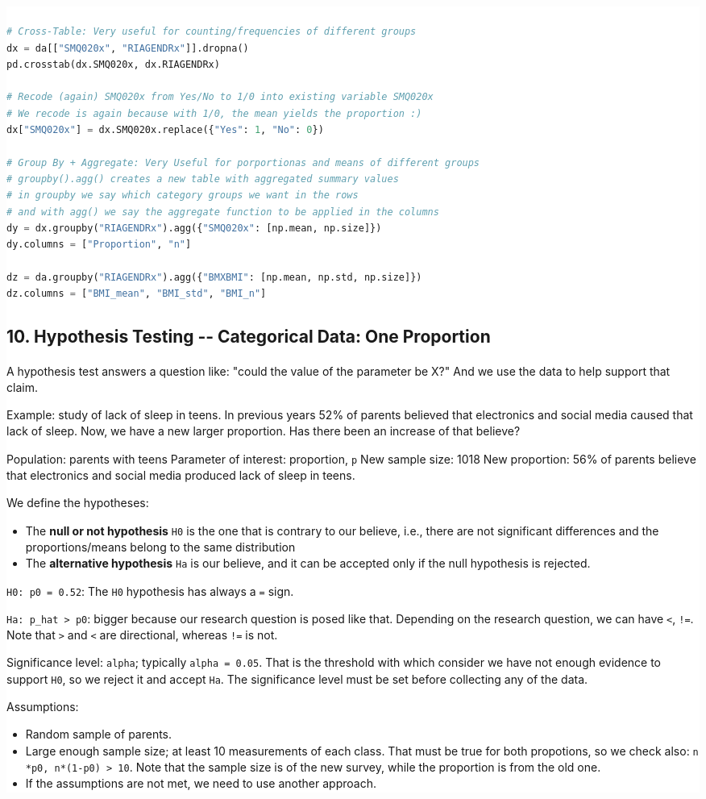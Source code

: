 ```python

# Cross-Table: Very useful for counting/frequencies of different groups
dx = da[["SMQ020x", "RIAGENDRx"]].dropna()
pd.crosstab(dx.SMQ020x, dx.RIAGENDRx)

# Recode (again) SMQ020x from Yes/No to 1/0 into existing variable SMQ020x
# We recode is again because with 1/0, the mean yields the proportion :)
dx["SMQ020x"] = dx.SMQ020x.replace({"Yes": 1, "No": 0})

# Group By + Aggregate: Very Useful for porportionas and means of different groups
# groupby().agg() creates a new table with aggregated summary values
# in groupby we say which category groups we want in the rows
# and with agg() we say the aggregate function to be applied in the columns
dy = dx.groupby("RIAGENDRx").agg({"SMQ020x": [np.mean, np.size]})
dy.columns = ["Proportion", "n"]

dz = da.groupby("RIAGENDRx").agg({"BMXBMI": [np.mean, np.std, np.size]})
dz.columns = ["BMI_mean", "BMI_std", "BMI_n"]

```

## 10. Hypothesis Testing -- Categorical Data: One Proportion

A hypothesis test answers a question like: "could the value of the parameter be X?"
And we use the data to help support that claim.

Example: study of lack of sleep in teens. In previous years 52% of parents believed that electronics and social media caused that lack of sleep. Now, we have a new larger proportion. Has there been an increase of that believe?

Population: parents with teens
Parameter of interest: proportion, `p`
New sample size: 1018
New proportion: 56% of parents believe that electronics and social media produced lack of sleep in teens.

We define the hypotheses:
- The **null or not hypothesis** `H0` is the one that is contrary to our believe, i.e., there are not significant differences and the proportions/means belong to the same distribution
- The **alternative hypothesis** `Ha` is our believe, and it can be accepted only if the null hypothesis is rejected.

`H0: p0 = 0.52`: The `H0` hypothesis has always a `=` sign.

`Ha: p_hat > p0`: bigger because our research question is posed like that. Depending on the research question, we can have `<`, `!=`. Note that `>` and `<` are directional, whereas `!=` is not.

Significance level: `alpha`; typically `alpha = 0.05`. That is the threshold with which consider we have not enough evidence to support `H0`, so we reject it and accept `Ha`. The significance level must be set before collecting any of the data.

Assumptions:
- Random sample of parents.
- Large enough sample size; at least 10 measurements of each class. That must be true for both propotions, so we check also: `n*p0, n*(1-p0) > 10`. Note that the sample size is of the new survey, while the proportion is from the old one.
- If the assumptions are not met, we need to use another approach.
